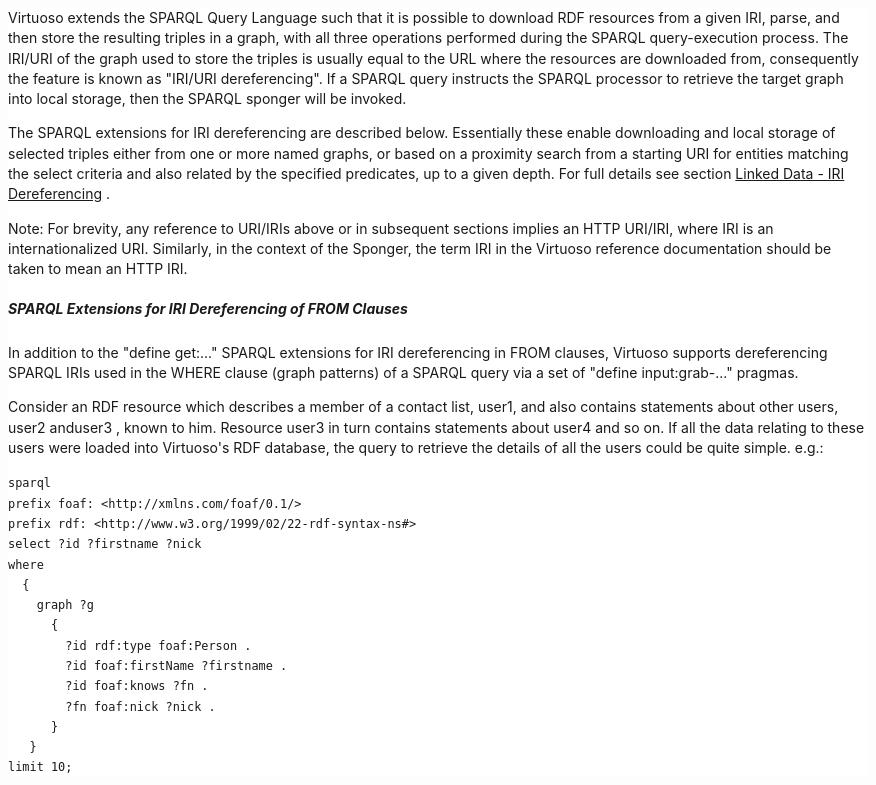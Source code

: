 Virtuoso extends the SPARQL Query Language such that it is possible to
download RDF resources from a given IRI, parse, and then store the
resulting triples in a graph, with all three operations performed during
the SPARQL query-execution process. The IRI/URI of the graph used to
store the triples is usually equal to the URL where the resources are
downloaded from, consequently the feature is known as "IRI/URI
dereferencing". If a SPARQL query instructs the SPARQL processor to
retrieve the target graph into local storage, then the SPARQL sponger
will be invoked.

The SPARQL extensions for IRI dereferencing are described below.
Essentially these enable downloading and local storage of selected
triples either from one or more named graphs, or based on a proximity
search from a starting URI for entities matching the select criteria and
also related by the specified predicates, up to a given depth. For full
details see section <a href="rdfiridereferencing.html" class="link"
title="16.13. Linked Data">Linked Data - IRI Dereferencing</a> .

Note: For brevity, any reference to URI/IRIs above or in subsequent
sections implies an HTTP URI/IRI, where IRI is an internationalized URI.
Similarly, in the context of the Sponger, the term IRI in the Virtuoso
reference documentation should be taken to mean an HTTP IRI.

<div id="virtuosospongerusageprocessor_01" class="section">

<div class="titlepage">

<div>

<div>

##### SPARQL Extensions for IRI Dereferencing of FROM Clauses

</div>

</div>

</div>

In addition to the "define get:..." SPARQL extensions for IRI
dereferencing in FROM clauses, Virtuoso supports dereferencing SPARQL
IRIs used in the WHERE clause (graph patterns) of a SPARQL query via a
set of "define input:grab-..." pragmas.

Consider an RDF resource which describes a member of a contact list,
user1, and also contains statements about other users, user2 anduser3 ,
known to him. Resource user3 in turn contains statements about user4 and
so on. If all the data relating to these users were loaded into
Virtuoso's RDF database, the query to retrieve the details of all the
users could be quite simple. e.g.:

``` programlisting
sparql
prefix foaf: <http://xmlns.com/foaf/0.1/>
prefix rdf: <http://www.w3.org/1999/02/22-rdf-syntax-ns#>
select ?id ?firstname ?nick
where
  {
    graph ?g
      {
        ?id rdf:type foaf:Person .
        ?id foaf:firstName ?firstname .
        ?id foaf:knows ?fn .
        ?fn foaf:nick ?nick .
      }
   }
limit 10;
```
